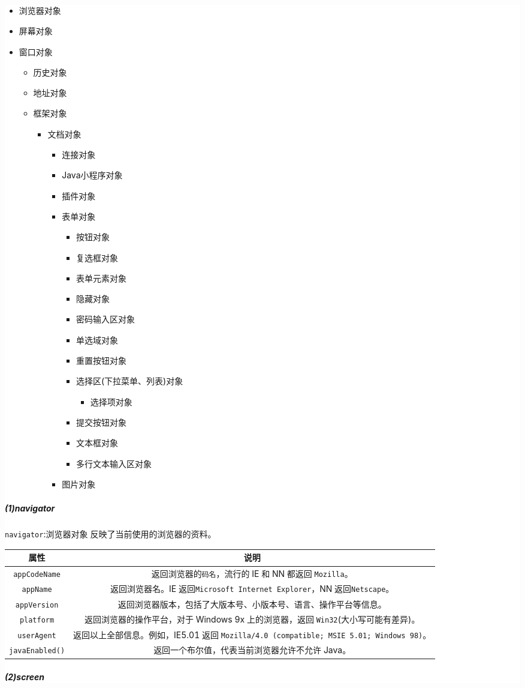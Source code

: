 * 浏览器对象

* 屏幕对象


* 窗口对象

	* 历史对象

	* 地址对象

  * 框架对象

	* 文档对象

		* 连接对象

		* Java小程序对象

		* 插件对象

		* 表单对象

			* 按钮对象

			* 复选框对象

			* 表单元素对象

			* 隐藏对象

			* 密码输入区对象

			* 单选域对象

			* 重置按钮对象

			* 选择区(下拉菜单、列表)对象

				* 选择项对象

			* 提交按钮对象

			* 文本框对象

			* 多行文本输入区对象

		* 图片对象

##### (1)navigator

`navigator`:浏览器对象 反映了当前使用的浏览器的资料。

属性|说明
:-:|:-:
`appCodeName`|返回浏览器的`码名`，流行的 IE 和 NN 都返回 `Mozilla`。
`appName`|返回浏览器名。IE 返回`Microsoft Internet Explorer`，NN 返回`Netscape`。
`appVersion`|返回浏览器版本，包括了大版本号、小版本号、语言、操作平台等信息。
`platform`|返回浏览器的操作平台，对于 Windows 9x 上的浏览器，返回 `Win32`(大小写可能有差异)。
`userAgent`|返回以上全部信息。例如，IE5.01 返回 `Mozilla/4.0 (compatible; MSIE 5.01; Windows 98)`。
`javaEnabled()`|返回一个布尔值，代表当前浏览器允许不允许 Java。

##### (2)screen
